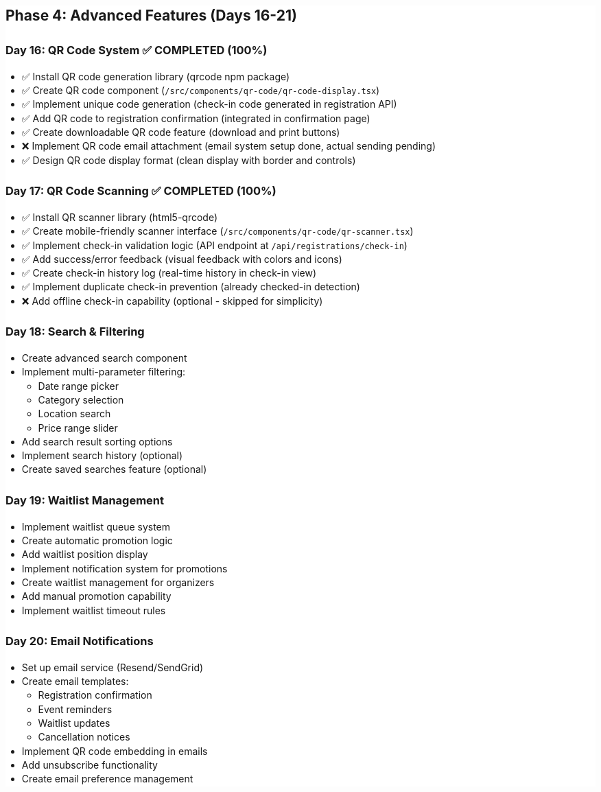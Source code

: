 


## Phase 4: Advanced Features (Days 16-21)

### Day 16: QR Code System ✅ COMPLETED (100%)
- ✅ Install QR code generation library (qrcode npm package)
- ✅ Create QR code component (`/src/components/qr-code/qr-code-display.tsx`)
- ✅ Implement unique code generation (check-in code generated in registration API)
- ✅ Add QR code to registration confirmation (integrated in confirmation page)
- ✅ Create downloadable QR code feature (download and print buttons)
- ❌ Implement QR code email attachment (email system setup done, actual sending pending)
- ✅ Design QR code display format (clean display with border and controls)

### Day 17: QR Code Scanning ✅ COMPLETED (100%)
- ✅ Install QR scanner library (html5-qrcode)
- ✅ Create mobile-friendly scanner interface (`/src/components/qr-code/qr-scanner.tsx`)
- ✅ Implement check-in validation logic (API endpoint at `/api/registrations/check-in`)
- ✅ Add success/error feedback (visual feedback with colors and icons)
- ✅ Create check-in history log (real-time history in check-in view)
- ✅ Implement duplicate check-in prevention (already checked-in detection)
- ❌ Add offline check-in capability (optional - skipped for simplicity)

### Day 18: Search & Filtering
- Create advanced search component
- Implement multi-parameter filtering:
  - Date range picker
  - Category selection
  - Location search
  - Price range slider
- Add search result sorting options
- Implement search history (optional)
- Create saved searches feature (optional)

### Day 19: Waitlist Management
- Implement waitlist queue system
- Create automatic promotion logic
- Add waitlist position display
- Implement notification system for promotions
- Create waitlist management for organizers
- Add manual promotion capability
- Implement waitlist timeout rules

### Day 20: Email Notifications
- Set up email service (Resend/SendGrid)
- Create email templates:
  - Registration confirmation
  - Event reminders
  - Waitlist updates
  - Cancellation notices
- Implement QR code embedding in emails
- Add unsubscribe functionality
- Create email preference management
